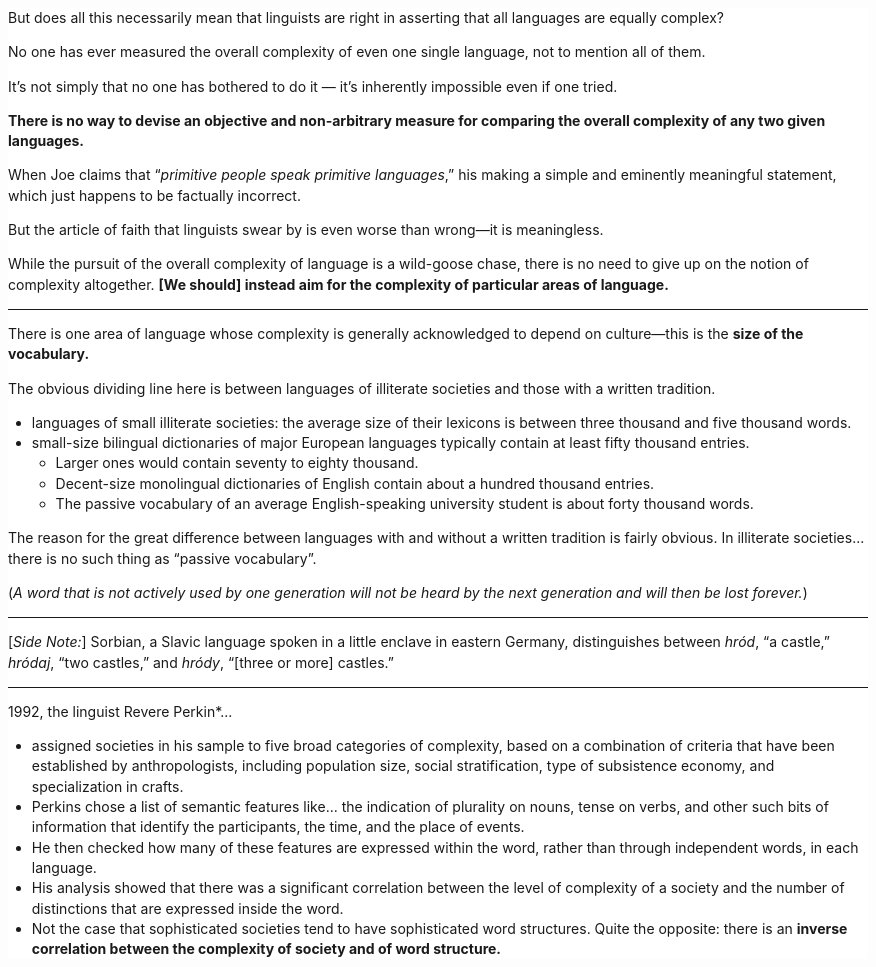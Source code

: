 But does all this necessarily mean that linguists are right in asserting that all languages are equally complex?

No one has ever measured the overall complexity of even one single language, not to mention all of them. 

It’s not simply that no one has bothered to do it — it’s inherently impossible even if one tried. 

**There is no way to devise an objective and non-arbitrary measure for comparing the overall complexity of any two given languages.** 

When Joe claims that “_primitive people speak primitive languages_,” his making a simple and eminently meaningful statement, which just happens to be factually incorrect. 

But the article of faith that linguists swear by is even worse than wrong—it is meaningless.

While the pursuit of the overall complexity of language is a wild-goose chase, there is no need to give up on the notion of complexity altogether. **[We should] instead aim for the complexity of particular areas of language.**

---

There is one area of language whose complexity is generally acknowledged to depend on culture—this is the **size of the vocabulary.** 

The obvious dividing line here is between languages of illiterate societies and those with a written tradition.
* languages of small illiterate societies: the average size of their lexicons is between three thousand and five thousand words. 
* small-size bilingual dictionaries of major European languages typically contain at least fifty thousand entries. 
    * Larger ones would contain seventy to eighty thousand. 
    * Decent-size monolingual dictionaries of English contain about a hundred thousand entries.
    * The passive vocabulary of an average English-speaking university student is about forty thousand words.

The reason for the great difference between languages with and without a written tradition is fairly obvious. In illiterate societies... there is no such thing as “passive vocabulary”.

(_A word that is not actively used by one generation will not be heard by the next generation and will then be lost forever._)

--- 

[_Side Note:_] Sorbian, a Slavic language spoken in a little enclave in eastern Germany, distinguishes between _hród_, “a castle,” _hródaj_, “two castles,” and _hródy_, “[three or more] castles.”

---

1992, the linguist Revere Perkin*... 
* assigned societies in his sample to five broad categories of complexity, based on a combination of criteria that have been established by anthropologists, including population size, social stratification, type of subsistence economy, and specialization in crafts.
* Perkins chose a list of semantic features like... the indication of plurality on nouns, tense on verbs, and other such bits of information that identify the participants, the time, and the place of events. 
* He then checked how many of these features are expressed within the word, rather than through independent words, in each language. 
* His analysis showed that there was a significant correlation between the level of complexity of a society and the number of distinctions that are expressed inside the word.
* Not the case that sophisticated societies tend to have sophisticated word structures. Quite the opposite: there is an **inverse correlation between the complexity of society and of word structure.**
